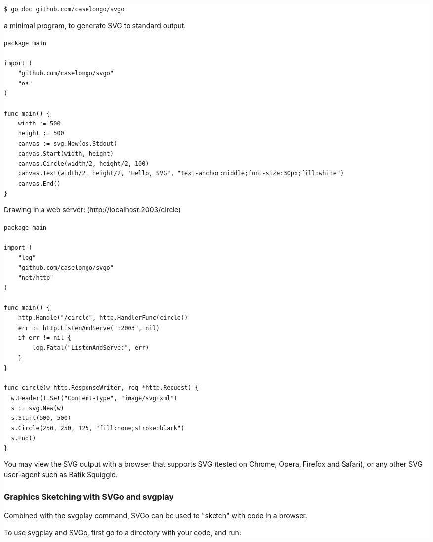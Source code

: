 	$ go doc github.com/caselongo/svgo
	

a minimal program, to generate SVG to standard output.

	package main
	
	import (
		"github.com/caselongo/svgo"
		"os"
	)
	
	func main() {
		width := 500
		height := 500
		canvas := svg.New(os.Stdout)
		canvas.Start(width, height)
		canvas.Circle(width/2, height/2, 100)
		canvas.Text(width/2, height/2, "Hello, SVG", "text-anchor:middle;font-size:30px;fill:white")
		canvas.End()
	}

Drawing in a web server: (http://localhost:2003/circle)

	package main
	
	import (
		"log"
		"github.com/caselongo/svgo"
		"net/http"
	)
	
	func main() {
		http.Handle("/circle", http.HandlerFunc(circle))
		err := http.ListenAndServe(":2003", nil)
		if err != nil {
			log.Fatal("ListenAndServe:", err)
		}
	}
	
	func circle(w http.ResponseWriter, req *http.Request) {
	  w.Header().Set("Content-Type", "image/svg+xml")
	  s := svg.New(w)
	  s.Start(500, 500)
	  s.Circle(250, 250, 125, "fill:none;stroke:black")
	  s.End()
	}

You may view the SVG output with a browser that supports SVG (tested on Chrome, Opera, Firefox and Safari), or any other SVG user-agent such as Batik Squiggle.

### Graphics Sketching with SVGo and svgplay ###

Combined with the svgplay command, SVGo can be used to "sketch" with code in a browser.  

To use svgplay and SVGo, first go to a directory with your code, and run:
